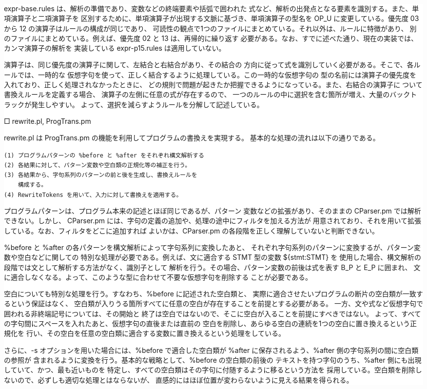   expr-base.rules は、解析の準備であり、変数などの終端要素や括弧で囲われた
  式など、解析の出発点となる要素を識別する。また、単項演算子と二項演算子を
  区別するために、単項演算子が出現する文脈に基づき、単項演算子の型名を
  OP_U に変更している。優先度 03 から 12 の演算子はルールの構成が同じであり、
  可読性の観点で1つのファイルにまとめている。それ以外は、ルールに特徴があり、
  別のファイルにまとめている。例えば、優先度 02 と 13 は、再帰的に繰り返す
  必要がある。なお、すでに述べた通り、現在の実装では、カンマ演算子の解析を
  実装している expr-p15.rules は適用していない。

  演算子は、同じ優先度の演算子に関して、左結合と右結合があり、その結合の
  方向に従って式を識別していく必要がある。そこで、各ルールでは、一時的な
  仮想字句を使って、正しく結合するように処理している。この一時的な仮想字句の
  型の名前には演算子の優先度を入れており、正しく処理されなかったときに、
  どの規則で問題が起きたか把握できるようになっている。また、右結合の演算子に
  ついて書換えルールを定義する場合、 演算子の左側に任意の式が存在するので、
  一つのルールの中に選択を含む箇所が増え、大量のバックトラックが発生しやすい。
  よって、選択を減らすようルールを分解して記述している。

□ rewrite.pl, ProgTrans.pm

  rewrite.pl は ProgTrans.pm の機能を利用してプログラムの書換えを実現する。
  基本的な処理の流れは以下の通りである。

    (1) プログラムパターンの %before と %after をそれぞれ構文解析する
    (2) 各結果に対して、パターン変数や空白類の正規化等の補正を行う。
    (3) 各結果から、字句系列のパターンの前と後を生成し、書換えルールを
        構成する。
    (4) RewriteTokens を用いて、入力に対して書換えを適用する。

  プログラムパターンは、プログラム本来の記述とほぼ同じであるが、パターン
  変数などの拡張があり、そのままの CParser.pm では解析できない。しかし、
  CParser.pm には、字句の定義の追加や、処理の途中にフィルタを加える方法が
  用意されており、それを用いて拡張している。なお、フィルタをどこに追加すれば
  よいかは、CParser.pm の各段階を正しく理解していないと判断できない。

  %before と %after の各パターンを構文解析によって字句系列に変換したあと、
  それぞれ字句系列のパターンに変換するが、パターン変数や空白などに関しての
  特別な処理が必要である。例えば、文に適合する STMT 型の変数 ${stmt:STMT} を
  使用した場合、構文解析の段階では文として解析する方法がなく、識別子として
  解析を行う。その場合、パターン変数の前後は式を表す B_P と E_P に囲まれ、
  文に適合しなくなる。よって、このような型に合わせて不要な仮想字句を削除する
  ことが必要である。

  空白についても特別な処理を行う。すなわち、%before に記述された空白類と、
  実際に適合させたいプログラムの断片の空白類が一致するという保証はなく、
  空白類が入りうる箇所すべてに任意の空白が存在することを前提とする必要がある。
  一方、文や式など仮想字句で囲われる非終端記号については、その開始と
  終了は空白ではないので、そこに空白が入ることを前提にすべきではない。
  よって、すべての字句間にスペースを入れたあと、仮想字句の直後または直前の
  空白を削除し、あらゆる空白の連続を1つの空白に置き換えるという正規化を
  行い、その空白を任意の空白類に適合する変数に置き換えるという処理をしている。

  さらに、-s オプションを用いた場合には、%before で適合した空白類が
  %after に保存されるよう、%after 側の字句系列の間に空白類の参照が
  含まれるように変換を行う。基本的な戦略として、%before の空白類の前後の
  テキストを持つ字句のうち、%after 側にも出現していて、かつ、最も近いものを
  特定し、すべての空白類はその字句に付随するように移るという方法を
  採用している。空白類を削除しないので、必ずしも適切な処理とはならないが、
  直感的にはほぼ位置が変わらないように見える結果を得られる。
